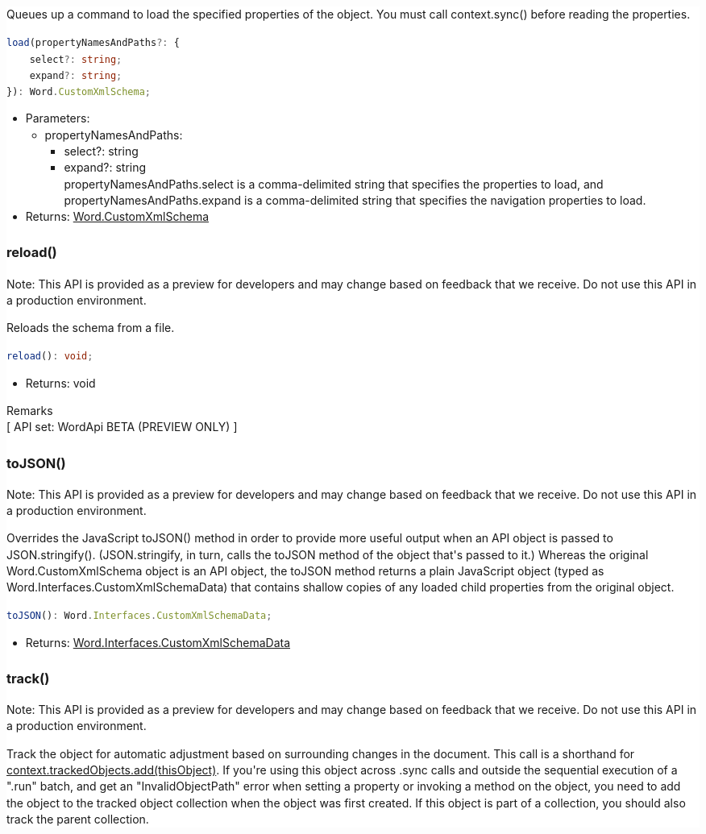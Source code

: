 Queues up a command to load the specified properties of the object. You must call context.sync() before reading the properties.

```typescript
load(propertyNamesAndPaths?: {
    select?: string;
    expand?: string;
}): Word.CustomXmlSchema;
```

- Parameters:
  - propertyNamesAndPaths:  
    - select?: string  
    - expand?: string  
    propertyNamesAndPaths.select is a comma-delimited string that specifies the properties to load, and propertyNamesAndPaths.expand is a comma-delimited string that specifies the navigation properties to load.
- Returns: [Word.CustomXmlSchema](/en-us/javascript/api/word/word.customxmlschema)

### reload()
Note: This API is provided as a preview for developers and may change based on feedback that we receive. Do not use this API in a production environment.

Reloads the schema from a file.

```typescript
reload(): void;
```

- Returns: void

Remarks  
[ API set: WordApi BETA (PREVIEW ONLY) ]

### toJSON()
Note: This API is provided as a preview for developers and may change based on feedback that we receive. Do not use this API in a production environment.

Overrides the JavaScript toJSON() method in order to provide more useful output when an API object is passed to JSON.stringify(). (JSON.stringify, in turn, calls the toJSON method of the object that's passed to it.) Whereas the original Word.CustomXmlSchema object is an API object, the toJSON method returns a plain JavaScript object (typed as Word.Interfaces.CustomXmlSchemaData) that contains shallow copies of any loaded child properties from the original object.

```typescript
toJSON(): Word.Interfaces.CustomXmlSchemaData;
```

- Returns: [Word.Interfaces.CustomXmlSchemaData](/en-us/javascript/api/word/word.interfaces.customxmlschemadata)

### track()
Note: This API is provided as a preview for developers and may change based on feedback that we receive. Do not use this API in a production environment.

Track the object for automatic adjustment based on surrounding changes in the document. This call is a shorthand for [context.trackedObjects.add(thisObject)](/en-us/javascript/api/office/officeextension.clientrequestcontext#office-officeextension-clientrequestcontext-trackedobjects-member). If you're using this object across .sync calls and outside the sequential execution of a ".run" batch, and get an "InvalidObjectPath" error when setting a property or invoking a method on the object, you need to add the object to the tracked object collection when the object was first created. If this object is part of a collection, you should also track the parent collection.

